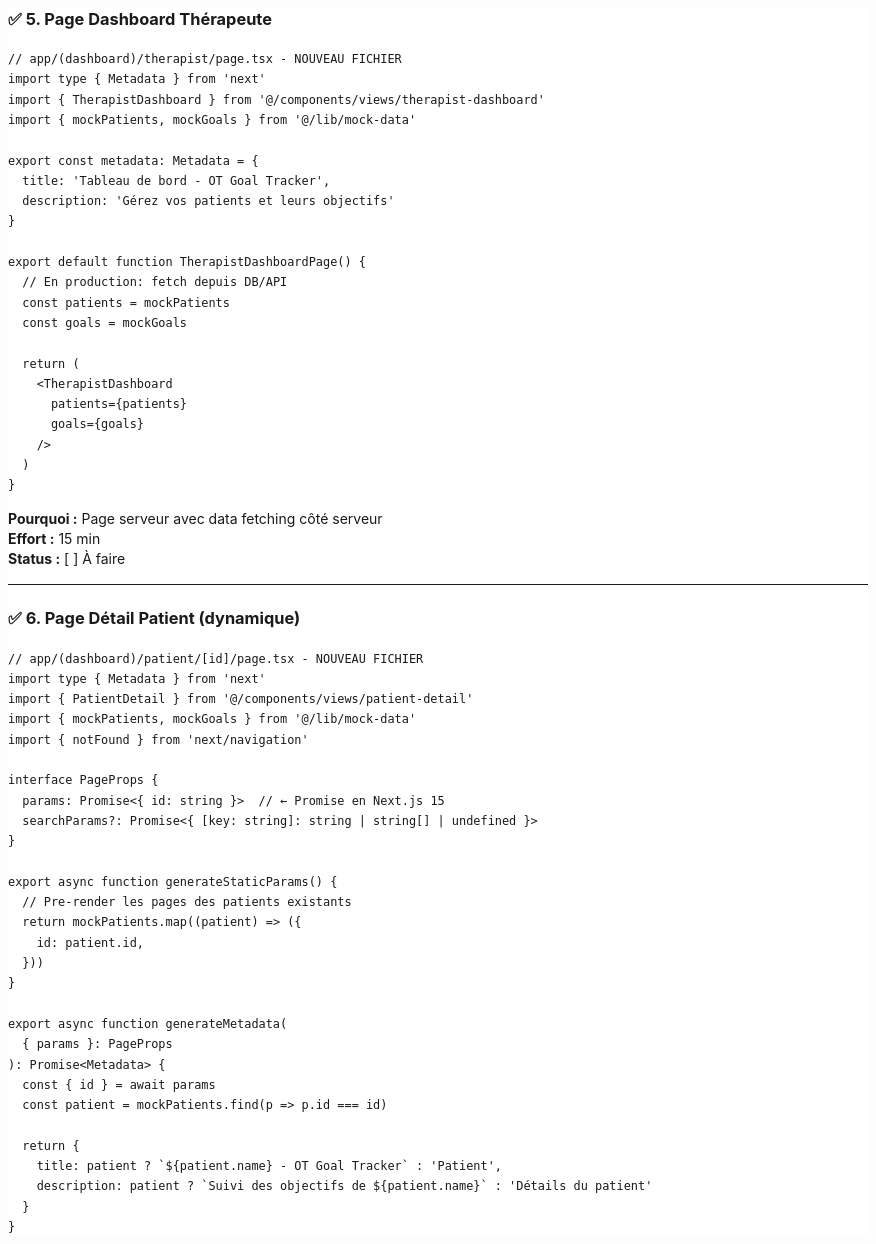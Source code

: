 
### ✅ 5. Page Dashboard Thérapeute
```tsx
// app/(dashboard)/therapist/page.tsx - NOUVEAU FICHIER
import type { Metadata } from 'next'
import { TherapistDashboard } from '@/components/views/therapist-dashboard'
import { mockPatients, mockGoals } from '@/lib/mock-data'

export const metadata: Metadata = {
  title: 'Tableau de bord - OT Goal Tracker',
  description: 'Gérez vos patients et leurs objectifs'
}

export default function TherapistDashboardPage() {
  // En production: fetch depuis DB/API
  const patients = mockPatients
  const goals = mockGoals
  
  return (
    <TherapistDashboard 
      patients={patients}
      goals={goals}
    />
  )
}
```
**Pourquoi :** Page serveur avec data fetching côté serveur  
**Effort :** 15 min  
**Status :** [ ] À faire

---

### ✅ 6. Page Détail Patient (dynamique)
```tsx
// app/(dashboard)/patient/[id]/page.tsx - NOUVEAU FICHIER
import type { Metadata } from 'next'
import { PatientDetail } from '@/components/views/patient-detail'
import { mockPatients, mockGoals } from '@/lib/mock-data'
import { notFound } from 'next/navigation'

interface PageProps {
  params: Promise<{ id: string }>  // ← Promise en Next.js 15
  searchParams?: Promise<{ [key: string]: string | string[] | undefined }>
}

export async function generateStaticParams() {
  // Pre-render les pages des patients existants
  return mockPatients.map((patient) => ({
    id: patient.id,
  }))
}

export async function generateMetadata(
  { params }: PageProps
): Promise<Metadata> {
  const { id } = await params
  const patient = mockPatients.find(p => p.id === id)
  
  return {
    title: patient ? `${patient.name} - OT Goal Tracker` : 'Patient',
    description: patient ? `Suivi des objectifs de ${patient.name}` : 'Détails du patient'
  }
}

```